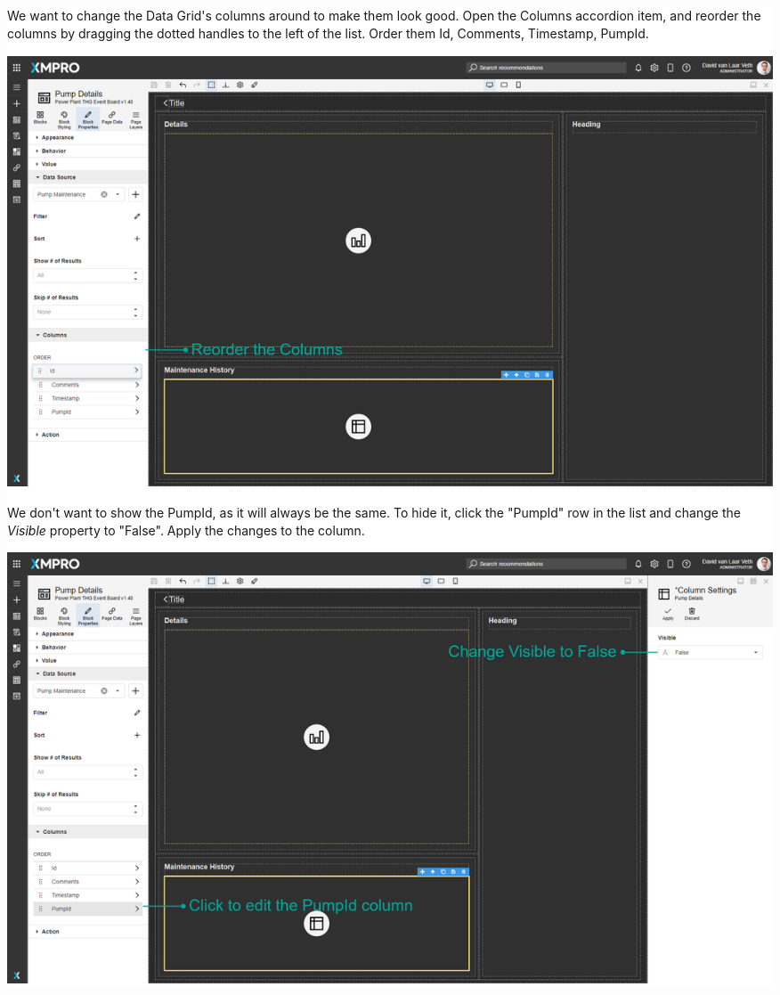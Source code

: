 We want to change the Data Grid's columns around to make them look good. Open the Columns accordion item, and reorder the columns by dragging the dotted handles to the left of the list. Order them Id, Comments, Timestamp, PumpId.

![](<../.gitbook/assets/image (618).png>)

We don't want to show the PumpId, as it will always be the same. To hide it, click the "PumpId" row in the list and change the _Visible_ property to "False". Apply the changes to the column.

![](<../.gitbook/assets/image (924).png>)
